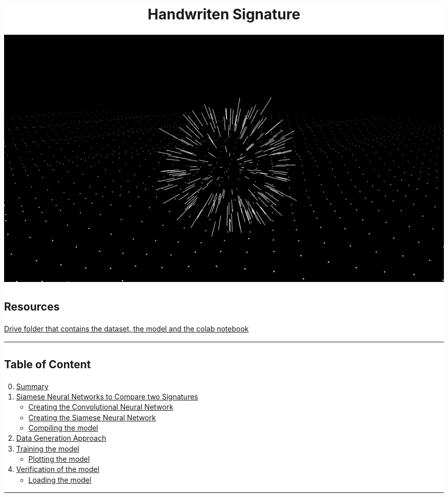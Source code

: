 # <center>Handwriten Signature</center>

![Logo](/images/logo.png)

## Resources

[Drive folder that contains the dataset, the model and the colab notebook](https://drive.google.com/drive/folders/1gFo7ve5KRmN_zoKzRin-xApJ_37ZZgz9?usp=sharing)

---

## Table of Content

0. [Summary](#summary)
1. [Siamese Neural Networks to Compare two Signatures](#siamese-neural-networks-to-compare-two-signatures)
    * [Creating the Convolutional Neural Network](#creating-the-convolutional-neural-network)
    * [Creating the Siamese Neural Network](#creating-the-siamese-neural-network)
    * [Compiling the model](#compiling-the-model)
2. [Data Generation Approach](#data-generation-approach)
3. [Training the model](#training-the-model)
    * [Plotting the model](#plotting-the-model)
4. [Verification of the model](#verification-of-the-model)
    * [Loading the model](#loading-the-model)

---
